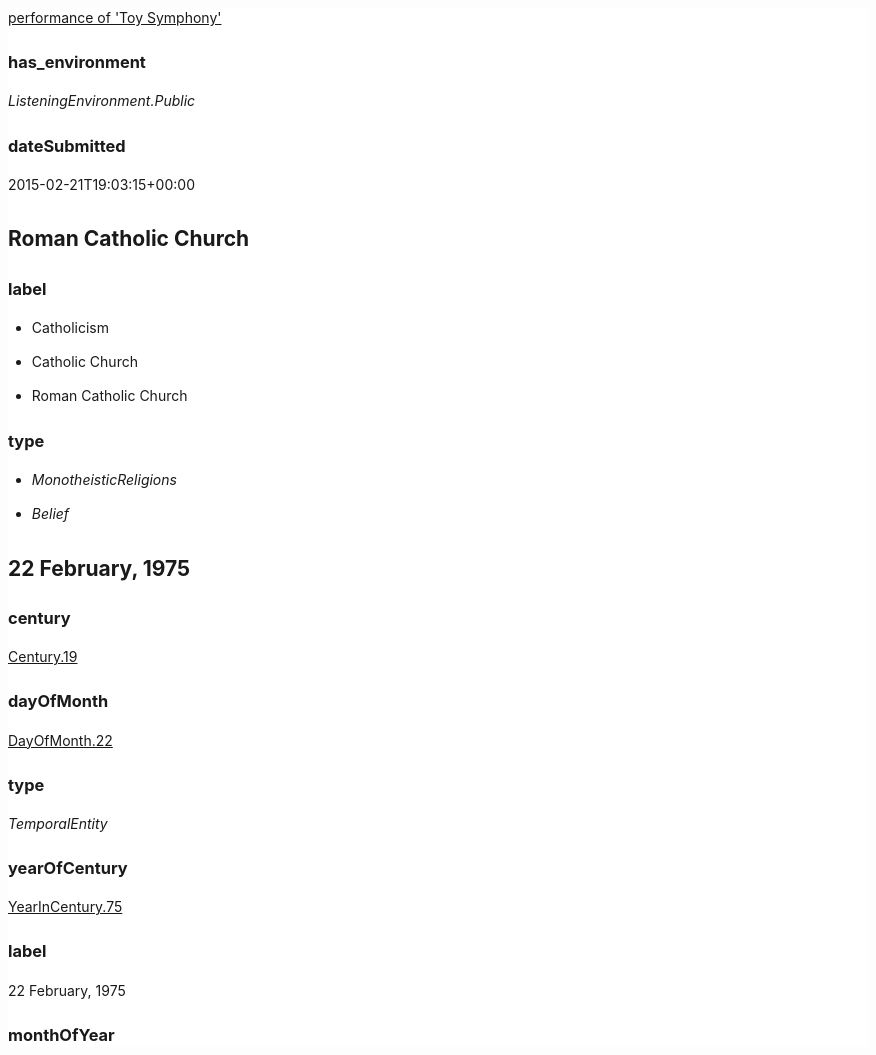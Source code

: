 
[performance of 'Toy Symphony'](#performance-of-'Toy-Symphony')

### has_environment


*ListeningEnvironment.Public*

### dateSubmitted


2015-02-21T19:03:15+00:00

## Roman Catholic Church

### label

 - Catholicism

 - Catholic Church

 - Roman Catholic Church

### type

 - *MonotheisticReligions*

 - *Belief*

## 22 February, 1975

### century


[Century.19](#Century.19)

### dayOfMonth


[DayOfMonth.22](#DayOfMonth.22)

### type


*TemporalEntity*

### yearOfCentury


[YearInCentury.75](#YearInCentury.75)

### label


22 February, 1975

### monthOfYear
